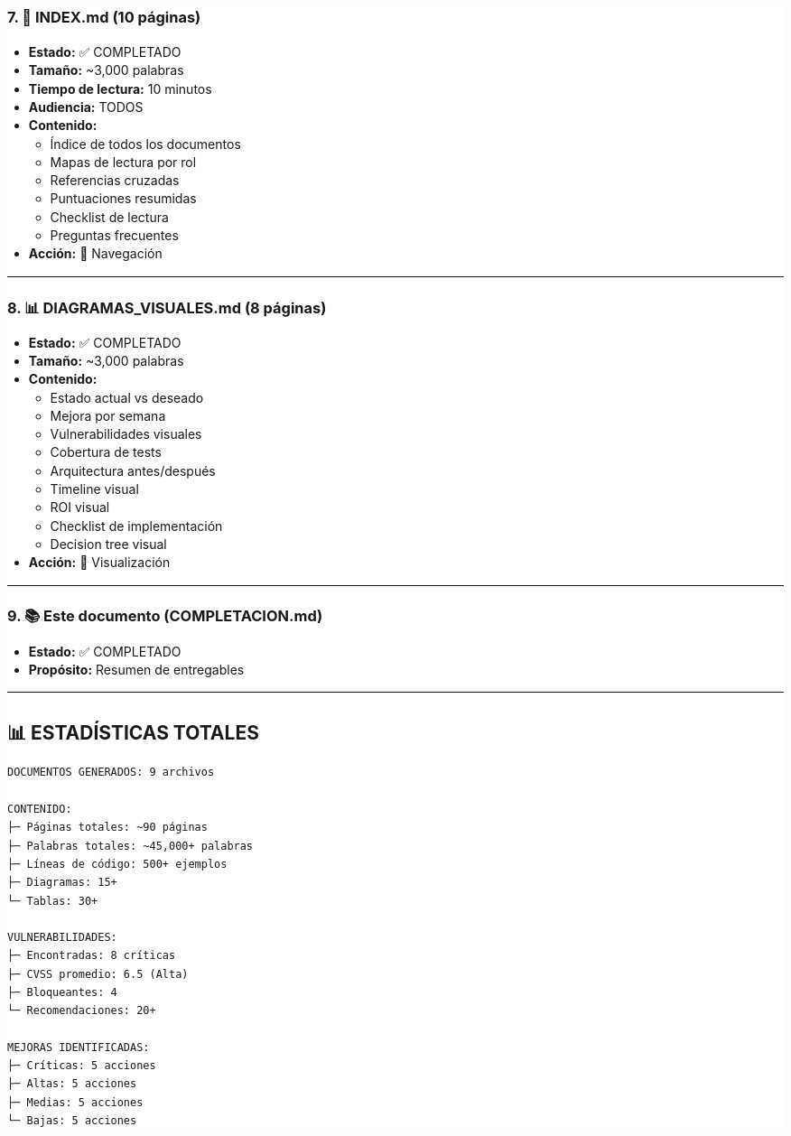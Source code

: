 
### 7. 📑 **INDEX.md** (10 páginas)
- **Estado:** ✅ COMPLETADO
- **Tamaño:** ~3,000 palabras
- **Tiempo de lectura:** 10 minutos
- **Audiencia:** TODOS
- **Contenido:**
  - Índice de todos los documentos
  - Mapas de lectura por rol
  - Referencias cruzadas
  - Puntuaciones resumidas
  - Checklist de lectura
  - Preguntas frecuentes
- **Acción:** 📌 Navegación

---

### 8. 📊 **DIAGRAMAS_VISUALES.md** (8 páginas)
- **Estado:** ✅ COMPLETADO
- **Tamaño:** ~3,000 palabras
- **Contenido:**
  - Estado actual vs deseado
  - Mejora por semana
  - Vulnerabilidades visuales
  - Cobertura de tests
  - Arquitectura antes/después
  - Timeline visual
  - ROI visual
  - Checklist de implementación
  - Decision tree visual
- **Acción:** 📌 Visualización

---

### 9. 📚 **Este documento (COMPLETACION.md)**
- **Estado:** ✅ COMPLETADO
- **Propósito:** Resumen de entregables

---

## 📊 ESTADÍSTICAS TOTALES

```
DOCUMENTOS GENERADOS: 9 archivos

CONTENIDO:
├─ Páginas totales: ~90 páginas
├─ Palabras totales: ~45,000+ palabras
├─ Líneas de código: 500+ ejemplos
├─ Diagramas: 15+
└─ Tablas: 30+

VULNERABILIDADES:
├─ Encontradas: 8 críticas
├─ CVSS promedio: 6.5 (Alta)
├─ Bloqueantes: 4
└─ Recomendaciones: 20+

MEJORAS IDENTIFICADAS:
├─ Críticas: 5 acciones
├─ Altas: 5 acciones
├─ Medias: 5 acciones
└─ Bajas: 5 acciones

```